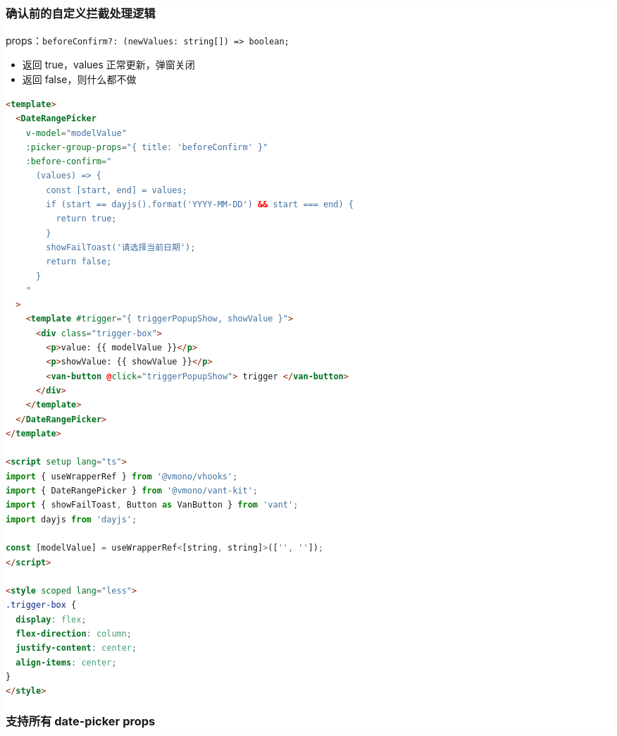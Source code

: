 ### 确认前的自定义拦截处理逻辑

props：`beforeConfirm?: (newValues: string[]) => boolean;`

* 返回 true，values 正常更新，弹窗关闭
* 返回 false，则什么都不做

```html
<template>
  <DateRangePicker
    v-model="modelValue"
    :picker-group-props="{ title: 'beforeConfirm' }"
    :before-confirm="
      (values) => {
        const [start, end] = values;
        if (start == dayjs().format('YYYY-MM-DD') && start === end) {
          return true;
        }
        showFailToast('请选择当前日期');
        return false;
      }
    "
  >
    <template #trigger="{ triggerPopupShow, showValue }">
      <div class="trigger-box">
        <p>value: {{ modelValue }}</p>
        <p>showValue: {{ showValue }}</p>
        <van-button @click="triggerPopupShow"> trigger </van-button>
      </div>
    </template>
  </DateRangePicker>
</template>

<script setup lang="ts">
import { useWrapperRef } from '@vmono/vhooks';
import { DateRangePicker } from '@vmono/vant-kit';
import { showFailToast, Button as VanButton } from 'vant';
import dayjs from 'dayjs';

const [modelValue] = useWrapperRef<[string, string]>(['', '']);
</script>

<style scoped lang="less">
.trigger-box {
  display: flex;
  flex-direction: column;
  justify-content: center;
  align-items: center;
}
</style>
```

### 支持所有 date-picker props
